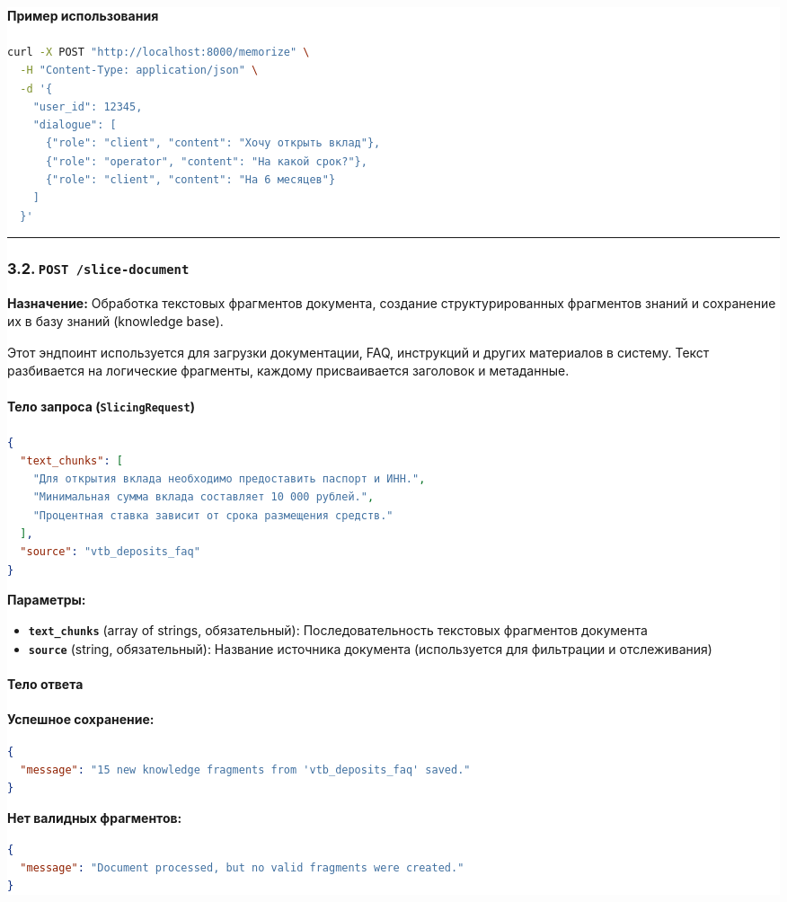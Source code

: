 #### Пример использования

```bash
curl -X POST "http://localhost:8000/memorize" \
  -H "Content-Type: application/json" \
  -d '{
    "user_id": 12345,
    "dialogue": [
      {"role": "client", "content": "Хочу открыть вклад"},
      {"role": "operator", "content": "На какой срок?"},
      {"role": "client", "content": "На 6 месяцев"}
    ]
  }'
```

---

### 3.2. `POST /slice-document`

**Назначение:** Обработка текстовых фрагментов документа, создание структурированных фрагментов знаний и сохранение их в базу знаний (knowledge base).

Этот эндпоинт используется для загрузки документации, FAQ, инструкций и других материалов в систему. Текст разбивается на логические фрагменты, каждому присваивается заголовок и метаданные.

#### Тело запроса (`SlicingRequest`)

```json
{
  "text_chunks": [
    "Для открытия вклада необходимо предоставить паспорт и ИНН.",
    "Минимальная сумма вклада составляет 10 000 рублей.",
    "Процентная ставка зависит от срока размещения средств."
  ],
  "source": "vtb_deposits_faq"
}
```

**Параметры:**
- **`text_chunks`** (array of strings, обязательный): Последовательность текстовых фрагментов документа
- **`source`** (string, обязательный): Название источника документа (используется для фильтрации и отслеживания)

#### Тело ответа

**Успешное сохранение:**
```json
{
  "message": "15 new knowledge fragments from 'vtb_deposits_faq' saved."
}
```

**Нет валидных фрагментов:**
```json
{
  "message": "Document processed, but no valid fragments were created."
}
```

